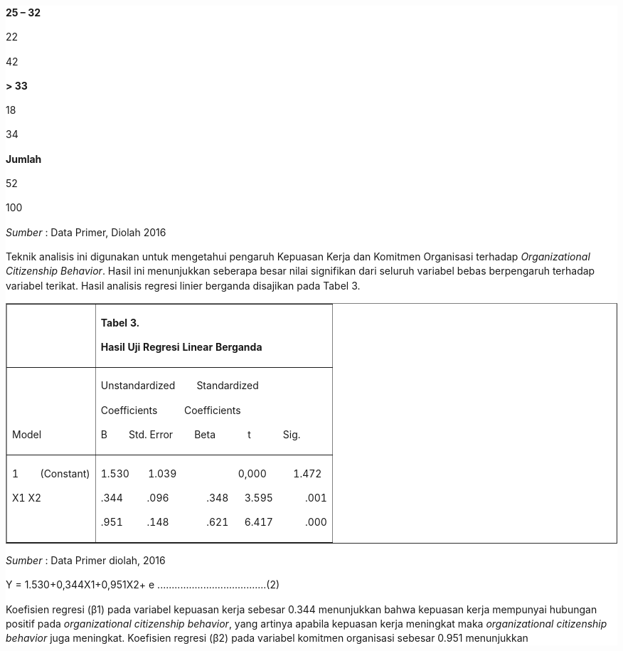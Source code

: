 <p><span class="font1" style="font-weight:bold;">25 – 32</span></p></td><td style="vertical-align:middle;">
<p><span class="font1">22</span></p></td><td style="vertical-align:middle;">
<p><span class="font1">42</span></p></td></tr>
<tr><td style="vertical-align:top;"></td><td style="vertical-align:top;"></td><td style="vertical-align:middle;">
<p><span class="font1" style="font-weight:bold;">&gt; 33</span></p></td><td style="vertical-align:middle;">
<p><span class="font1">18</span></p></td><td style="vertical-align:middle;">
<p><span class="font1">34</span></p></td></tr>
<tr><td style="vertical-align:top;"></td><td style="vertical-align:top;"></td><td style="vertical-align:bottom;">
<p><span class="font1" style="font-weight:bold;">Jumlah</span></p></td><td style="vertical-align:bottom;">
<p><span class="font1">52</span></p></td><td style="vertical-align:bottom;">
<p><span class="font1">100</span></p></td></tr>
</table>
<p><span class="font1" style="font-style:italic;">Sumber</span><span class="font1"> : Data Primer, Diolah 2016</span></p>
<p><span class="font3">Teknik analisis ini digunakan untuk mengetahui pengaruh Kepuasan Kerja dan Komitmen Organisasi terhadap </span><span class="font3" style="font-style:italic;">Organizational Citizenship Behavior</span><span class="font3">. Hasil ini menunjukkan seberapa besar nilai signifikan dari seluruh variabel bebas berpengaruh terhadap variabel terikat. Hasil analisis regresi linier berganda disajikan pada Tabel 3.</span></p>
<table border="1">
<tr><td style="vertical-align:top;"></td><td style="vertical-align:bottom;">
<p><span class="font3" style="font-weight:bold;">Tabel 3.</span></p>
<p><span class="font3" style="font-weight:bold;">Hasil Uji Regresi Linear Berganda</span></p></td></tr>
<tr><td style="vertical-align:bottom;">
<p><span class="font1">Model</span></p></td><td style="vertical-align:bottom;">
<p><span class="font1">Unstandardized &nbsp;&nbsp;&nbsp;&nbsp;&nbsp;&nbsp;&nbsp;Standardized</span></p>
<p><span class="font1">Coefficients &nbsp;&nbsp;&nbsp;&nbsp;&nbsp;&nbsp;&nbsp;&nbsp;&nbsp;Coefficients</span></p>
<p><span class="font1">B &nbsp;&nbsp;&nbsp;&nbsp;&nbsp;&nbsp;&nbsp;Std. Error &nbsp;&nbsp;&nbsp;&nbsp;&nbsp;&nbsp;&nbsp;Beta &nbsp;&nbsp;&nbsp;&nbsp;&nbsp;&nbsp;&nbsp;&nbsp;&nbsp;&nbsp;&nbsp;t &nbsp;&nbsp;&nbsp;&nbsp;&nbsp;&nbsp;&nbsp;&nbsp;&nbsp;&nbsp;&nbsp;Sig.</span></p></td></tr>
<tr><td style="vertical-align:top;">
<p><span class="font1">1 &nbsp;&nbsp;&nbsp;&nbsp;&nbsp;&nbsp;&nbsp;(Constant)</span></p>
<p><span class="font1">X1 X2</span></p></td><td style="vertical-align:top;">
<p><span class="font1">1.530 &nbsp;&nbsp;&nbsp;&nbsp;&nbsp;&nbsp;1.039 &nbsp;&nbsp;&nbsp;&nbsp;&nbsp;&nbsp;&nbsp;&nbsp;&nbsp;&nbsp;&nbsp;&nbsp;&nbsp;&nbsp;&nbsp;&nbsp;&nbsp;&nbsp;&nbsp;&nbsp;&nbsp;&nbsp;0,000 &nbsp;&nbsp;&nbsp;&nbsp;&nbsp;&nbsp;&nbsp;&nbsp;&nbsp;1.472</span></p>
<p><span class="font1">.344 &nbsp;&nbsp;&nbsp;&nbsp;&nbsp;&nbsp;&nbsp;&nbsp;.096 &nbsp;&nbsp;&nbsp;&nbsp;&nbsp;&nbsp;&nbsp;&nbsp;&nbsp;&nbsp;&nbsp;&nbsp;&nbsp;.348 &nbsp;&nbsp;&nbsp;&nbsp;&nbsp;3.595 &nbsp;&nbsp;&nbsp;&nbsp;&nbsp;&nbsp;&nbsp;&nbsp;&nbsp;&nbsp;&nbsp;.001</span></p>
<p><span class="font1">.951 &nbsp;&nbsp;&nbsp;&nbsp;&nbsp;&nbsp;&nbsp;&nbsp;.148 &nbsp;&nbsp;&nbsp;&nbsp;&nbsp;&nbsp;&nbsp;&nbsp;&nbsp;&nbsp;&nbsp;&nbsp;&nbsp;.621 &nbsp;&nbsp;&nbsp;&nbsp;&nbsp;6.417 &nbsp;&nbsp;&nbsp;&nbsp;&nbsp;&nbsp;&nbsp;&nbsp;&nbsp;&nbsp;&nbsp;.000</span></p></td></tr>
</table>
<p><span class="font1" style="font-style:italic;">Sumber</span><span class="font1"> : Data Primer diolah, 2016</span></p>
<p><span class="font3">Y = 1.530+0,344X</span><span class="font0">1</span><span class="font3">+0,951X</span><span class="font0">2</span><span class="font3">+ e ......................................(2)</span></p>
<p><span class="font3">Koefisien regresi (β1) pada variabel kepuasan kerja sebesar 0.344 menunjukkan bahwa kepuasan kerja mempunyai hubungan positif pada </span><span class="font3" style="font-style:italic;">organizational citizenship behavior</span><span class="font3">, yang artinya apabila kepuasan kerja meningkat maka </span><span class="font3" style="font-style:italic;">organizational citizenship behavior</span><span class="font3"> juga meningkat. Koefisien regresi (β2) pada variabel komitmen organisasi sebesar 0.951 menunjukkan</span></p>